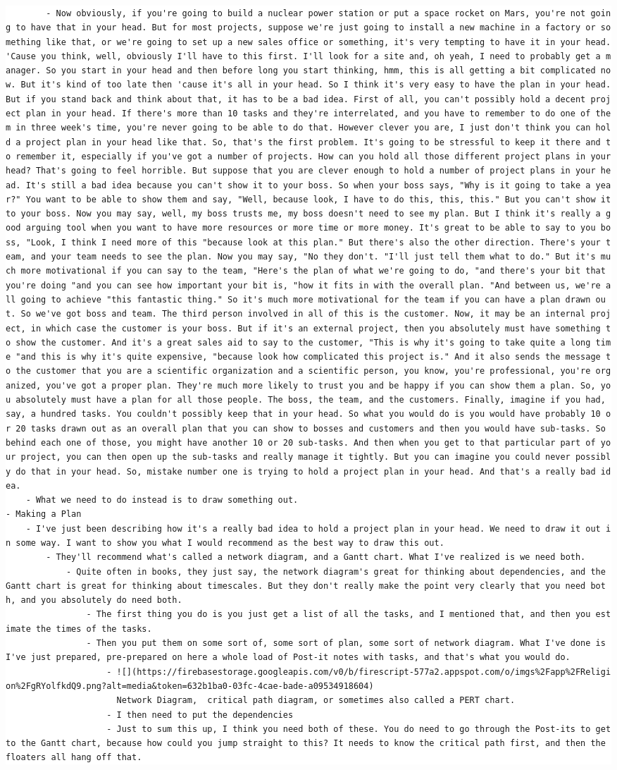 			- Now obviously, if you're going to build a nuclear power station or put a space rocket on Mars, you're not going to have that in your head. But for most projects, suppose we're just going to install a new machine in a factory or something like that, or we're going to set up a new sales office or something, it's very tempting to have it in your head. 'Cause you think, well, obviously I'll have to this first. I'll look for a site and, oh yeah, I need to probably get a manager. So you start in your head and then before long you start thinking, hmm, this is all getting a bit complicated now. But it's kind of too late then 'cause it's all in your head. So I think it's very easy to have the plan in your head. But if you stand back and think about that, it has to be a bad idea. First of all, you can't possibly hold a decent project plan in your head. If there's more than 10 tasks and they're interrelated, and you have to remember to do one of them in three week's time, you're never going to be able to do that. However clever you are, I just don't think you can hold a project plan in your head like that. So, that's the first problem. It's going to be stressful to keep it there and to remember it, especially if you've got a number of projects. How can you hold all those different project plans in your head? That's going to feel horrible. But suppose that you are clever enough to hold a number of project plans in your head. It's still a bad idea because you can't show it to your boss. So when your boss says, "Why is it going to take a year?" You want to be able to show them and say, "Well, because look, I have to do this, this, this." But you can't show it to your boss. Now you may say, well, my boss trusts me, my boss doesn't need to see my plan. But I think it's really a good arguing tool when you want to have more resources or more time or more money. It's great to be able to say to you boss, "Look, I think I need more of this "because look at this plan." But there's also the other direction. There's your team, and your team needs to see the plan. Now you may say, "No they don't. "I'll just tell them what to do." But it's much more motivational if you can say to the team, "Here's the plan of what we're going to do, "and there's your bit that you're doing "and you can see how important your bit is, "how it fits in with the overall plan. "And between us, we're all going to achieve "this fantastic thing." So it's much more motivational for the team if you can have a plan drawn out. So we've got boss and team. The third person involved in all of this is the customer. Now, it may be an internal project, in which case the customer is your boss. But if it's an external project, then you absolutely must have something to show the customer. And it's a great sales aid to say to the customer, "This is why it's going to take quite a long time "and this is why it's quite expensive, "because look how complicated this project is." And it also sends the message to the customer that you are a scientific organization and a scientific person, you know, you're professional, you're organized, you've got a proper plan. They're much more likely to trust you and be happy if you can show them a plan. So, you absolutely must have a plan for all those people. The boss, the team, and the customers. Finally, imagine if you had, say, a hundred tasks. You couldn't possibly keep that in your head. So what you would do is you would have probably 10 or 20 tasks drawn out as an overall plan that you can show to bosses and customers and then you would have sub-tasks. So behind each one of those, you might have another 10 or 20 sub-tasks. And then when you get to that particular part of your project, you can then open up the sub-tasks and really manage it tightly. But you can imagine you could never possibly do that in your head. So, mistake number one is trying to hold a project plan in your head. And that's a really bad idea.
		- What we need to do instead is to draw something out.
	- Making a Plan
		- I've just been describing how it's a really bad idea to hold a project plan in your head. We need to draw it out in some way. I want to show you what I would recommend as the best way to draw this out.
			- They'll recommend what's called a network diagram, and a Gantt chart. What I've realized is we need both.
				- Quite often in books, they just say, the network diagram's great for thinking about dependencies, and the Gantt chart is great for thinking about timescales. But they don't really make the point very clearly that you need both, and you absolutely do need both.
					- The first thing you do is you just get a list of all the tasks, and I mentioned that, and then you estimate the times of the tasks.
					- Then you put them on some sort of, some sort of plan, some sort of network diagram. What I've done is I've just prepared, pre-prepared on here a whole load of Post-it notes with tasks, and that's what you would do.
						- ![](https://firebasestorage.googleapis.com/v0/b/firescript-577a2.appspot.com/o/imgs%2Fapp%2FReligion%2FgRYolfkdQ9.png?alt=media&token=632b1ba0-03fc-4cae-bade-a09534918604)
						  Network Diagram,  critical path diagram, or sometimes also called a PERT chart.
						- I then need to put the dependencies
						- Just to sum this up, I think you need both of these. You do need to go through the Post-its to get to the Gantt chart, because how could you jump straight to this? It needs to know the critical path first, and then the floaters all hang off that.